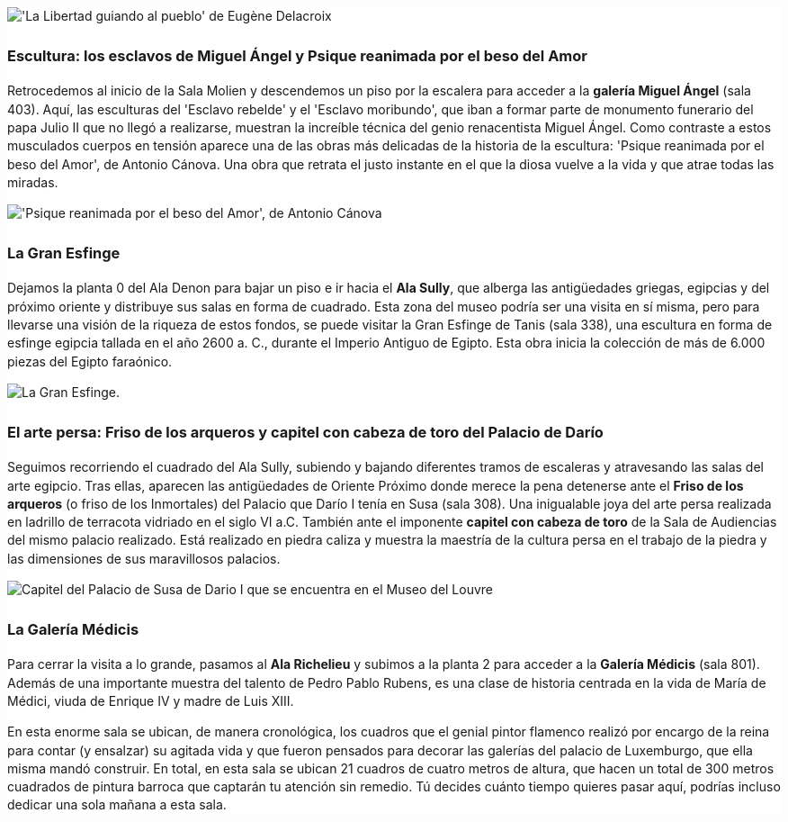 !['La Libertad guiando al pueblo' de Eugène Delacroix](https://fotos.etheriamagazine.com/2023/08/paris-louvre-delacroix-libertad-guiando-pueblo.jpg "'La Libertad guiando al pueblo' de Eugène Delacroix. © SG")

### Escultura: los esclavos de Miguel Ángel y Psique reanimada por el beso del Amor

Retrocedemos al inicio de la Sala Molien y descendemos un piso por la escalera para 
acceder a la **galería Miguel Ángel** (sala 403). Aquí, las esculturas del 'Esclavo 
rebelde' y el 'Esclavo moribundo', que iban a formar parte de monumento funerario del 
papa Julio II que no llegó a realizarse, muestran la increíble técnica del genio 
renacentista Miguel Ángel. Como contraste a estos musculados cuerpos en tensión aparece 
una de las obras más delicadas de la historia de la escultura: 'Psique reanimada por el 
beso del Amor', de Antonio Cánova. Una obra que retrata el justo instante en el que la 
diosa vuelve a la vida y que atrae todas las miradas. 

!['Psique reanimada por el beso del Amor', de Antonio Cánova](https://fotos.etheriamagazine.com/2023/08/paris-louvre-psique-reanimada-beso.jpg "'Psique reanimada por el beso del Amor', de Antonio Cánova. © SG")

### La Gran Esfinge

Dejamos la planta 0 del Ala Denon para bajar un piso e ir hacia el **Ala Sully**, que 
alberga las antigüedades griegas, egipcias y del próximo oriente y distribuye sus salas 
en forma de cuadrado. Esta zona del museo podría ser una visita en sí misma, pero para 
llevarse una visión de la riqueza de estos fondos, se puede visitar la Gran Esfinge de 
Tanis (sala 338), una escultura en forma de esfinge egipcia tallada en el año 2600 a. 
C., durante el Imperio Antiguo de Egipto. Esta obra inicia la colección de más de 6.000 
piezas del Egipto faraónico. 

![La Gran Esfinge.](https://fotos.etheriamagazine.com/2023/08/paris-louvre-esfinge-tanis.jpg "La Gran Esfinge.")

### El arte persa: Friso de los arqueros y capitel con cabeza de toro del Palacio de Darío

Seguimos recorriendo el cuadrado del Ala Sully, subiendo y bajando diferentes tramos de 
escaleras y atravesando las salas del arte egipcio. Tras ellas, aparecen las 
antigüedades de Oriente Próximo donde merece la pena detenerse ante el **Friso de los 
arqueros** (o friso de los Inmortales) del Palacio que Darío I tenía en Susa (sala 308). 
Una inigualable joya del arte persa realizada en ladrillo de terracota vidriado en el 
siglo VI a.C. También ante el imponente **capitel con cabeza de toro** de la Sala de 
Audiencias del mismo palacio realizado. Está realizado en piedra caliza y muestra la 
maestría de la cultura persa en el trabajo de la piedra y las dimensiones de sus 
maravillosos palacios. 

![Capitel del Palacio de Susa de Dario I que se encuentra en el Museo del Louvre](https://fotos.etheriamagazine.com/2023/08/paris-louvre-capitel-persepolis-toros.jpg "Capitel del Palacio de Susa de Dario I que se encuentra en el Museo del Louvre. © SG")

### La Galería Médicis

Para cerrar la visita a lo grande, pasamos al **Ala Richelieu** y subimos a la planta 2 
para acceder a la **Galería Médicis** (sala 801). Además de una importante muestra del 
talento de Pedro Pablo Rubens, es una clase de historia centrada en la vida de María de 
Médici, viuda de Enrique IV y madre de Luis XIII. 

En esta enorme sala se ubican, de manera cronológica, los cuadros que el genial pintor 
flamenco realizó por encargo de la reina para contar (y ensalzar) su agitada vida y que 
fueron pensados para decorar las galerías del palacio de Luxemburgo, que ella misma 
mandó construir. En total, en esta sala se ubican 21 cuadros de cuatro metros de altura, 
que hacen un total de 300 metros cuadrados de pintura barroca que captarán tu atención 
sin remedio. Tú decides cuánto tiempo quieres pasar aquí, podrías incluso dedicar una 
sola mañana a esta sala. 
